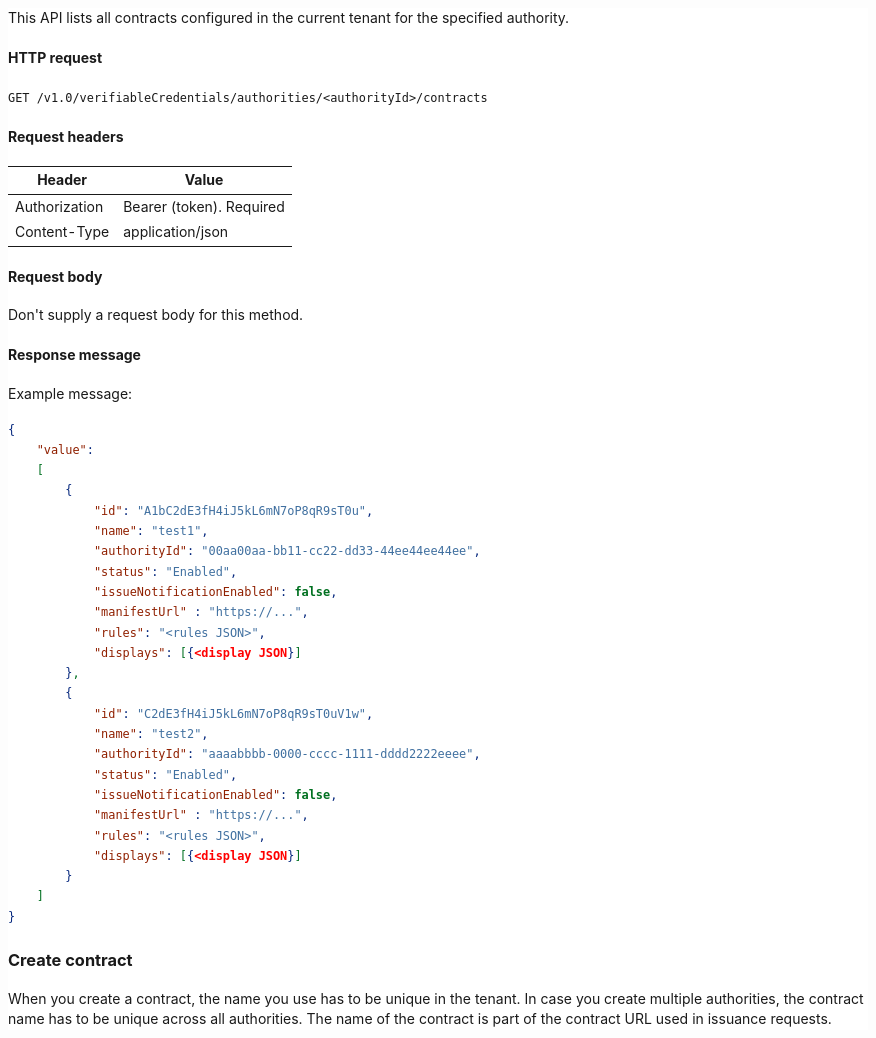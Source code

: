 This API lists all contracts configured in the current tenant for the specified authority.

#### HTTP request

`GET /v1.0/verifiableCredentials/authorities/<authorityId>/contracts`

#### Request headers

| Header | Value |
| -------- | -------- |
| Authorization | Bearer (token). Required |
| Content-Type | application/json |

#### Request body

Don't supply a request body for this method.

#### Response message

Example message:

```json
{
    "value":
    [
        {
            "id": "A1bC2dE3fH4iJ5kL6mN7oP8qR9sT0u",
            "name": "test1",
            "authorityId": "00aa00aa-bb11-cc22-dd33-44ee44ee44ee",
            "status": "Enabled",
            "issueNotificationEnabled": false,
            "manifestUrl" : "https://...",
            "rules": "<rules JSON>",
            "displays": [{<display JSON}]
        },
        {
            "id": "C2dE3fH4iJ5kL6mN7oP8qR9sT0uV1w",
            "name": "test2",
            "authorityId": "aaaabbbb-0000-cccc-1111-dddd2222eeee",
            "status": "Enabled",
            "issueNotificationEnabled": false,
            "manifestUrl" : "https://...",
            "rules": "<rules JSON>",
            "displays": [{<display JSON}]
        }
    ]
}
```

### Create contract

When you create a contract, the name you use has to be unique in the tenant. In case you create multiple authorities, the contract name has to be unique across all authorities.
The name of the contract is part of the contract URL used in issuance requests.
